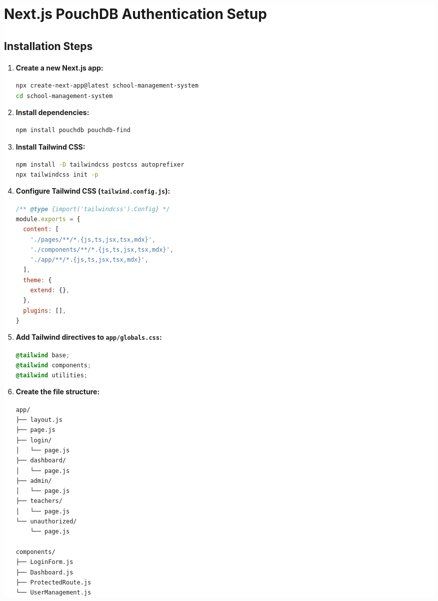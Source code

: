 # Next.js PouchDB Authentication Setup

## Installation Steps

1. **Create a new Next.js app:**
   ```bash
   npx create-next-app@latest school-management-system
   cd school-management-system
   ```

2. **Install dependencies:**
   ```bash
   npm install pouchdb pouchdb-find
   ```

3. **Install Tailwind CSS:**
   ```bash
   npm install -D tailwindcss postcss autoprefixer
   npx tailwindcss init -p
   ```

4. **Configure Tailwind CSS (`tailwind.config.js`):**
   ```javascript
   /** @type {import('tailwindcss').Config} */
   module.exports = {
     content: [
       './pages/**/*.{js,ts,jsx,tsx,mdx}',
       './components/**/*.{js,ts,jsx,tsx,mdx}',
       './app/**/*.{js,ts,jsx,tsx,mdx}',
     ],
     theme: {
       extend: {},
     },
     plugins: [],
   }
   ```

5. **Add Tailwind directives to `app/globals.css`:**
   ```css
   @tailwind base;
   @tailwind components;
   @tailwind utilities;
   ```

6. **Create the file structure:**
   ```
   app/
   ├── layout.js
   ├── page.js
   ├── login/
   │   └── page.js
   ├── dashboard/
   │   └── page.js
   ├── admin/
   │   └── page.js
   ├── teachers/
   │   └── page.js
   └── unauthorized/
       └── page.js
   
   components/
   ├── LoginForm.js
   ├── Dashboard.js
   ├── ProtectedRoute.js
   └── UserManagement.js
   
   ```